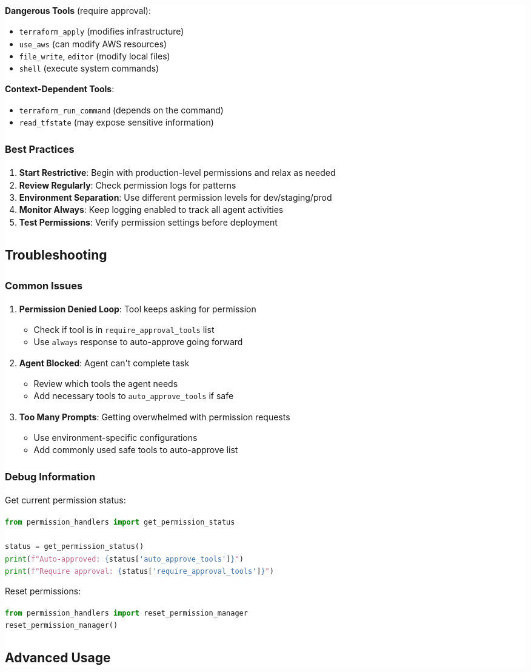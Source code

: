 **Dangerous Tools** (require approval):
- `terraform_apply` (modifies infrastructure)
- `use_aws` (can modify AWS resources)
- `file_write`, `editor` (modify local files)
- `shell` (execute system commands)

**Context-Dependent Tools**:
- `terraform_run_command` (depends on the command)
- `read_tfstate` (may expose sensitive information)

### Best Practices

1. **Start Restrictive**: Begin with production-level permissions and relax as needed
2. **Review Regularly**: Check permission logs for patterns
3. **Environment Separation**: Use different permission levels for dev/staging/prod
4. **Monitor Always**: Keep logging enabled to track all agent activities
5. **Test Permissions**: Verify permission settings before deployment

## Troubleshooting

### Common Issues

1. **Permission Denied Loop**: Tool keeps asking for permission
   - Check if tool is in `require_approval_tools` list
   - Use `always` response to auto-approve going forward

2. **Agent Blocked**: Agent can't complete task
   - Review which tools the agent needs
   - Add necessary tools to `auto_approve_tools` if safe

3. **Too Many Prompts**: Getting overwhelmed with permission requests
   - Use environment-specific configurations
   - Add commonly used safe tools to auto-approve list

### Debug Information

Get current permission status:

```python
from permission_handlers import get_permission_status

status = get_permission_status()
print(f"Auto-approved: {status['auto_approve_tools']}")
print(f"Require approval: {status['require_approval_tools']}")
```

Reset permissions:

```python
from permission_handlers import reset_permission_manager
reset_permission_manager()
```

## Advanced Usage
